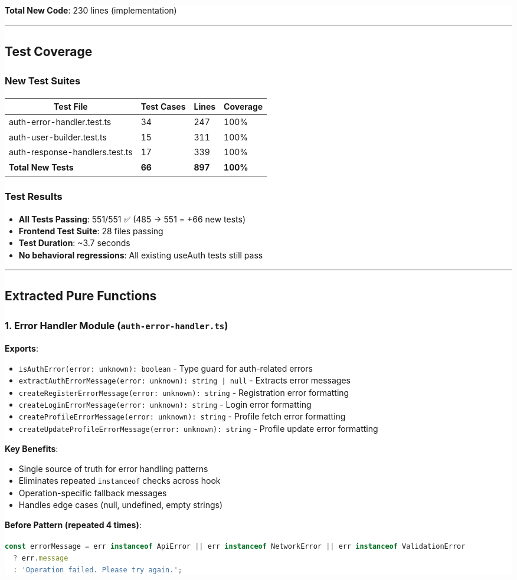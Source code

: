 **Total New Code**: 230 lines (implementation)

---

## Test Coverage

### New Test Suites

| Test File | Test Cases | Lines | Coverage |
|-----------|-----------|-------|----------|
| auth-error-handler.test.ts | 34 | 247 | 100% |
| auth-user-builder.test.ts | 15 | 311 | 100% |
| auth-response-handlers.test.ts | 17 | 339 | 100% |
| **Total New Tests** | **66** | **897** | **100%** |

### Test Results
- **All Tests Passing**: 551/551 ✅ (485 → 551 = +66 new tests)
- **Frontend Test Suite**: 28 files passing
- **Test Duration**: ~3.7 seconds
- **No behavioral regressions**: All existing useAuth tests still pass

---

## Extracted Pure Functions

### 1. Error Handler Module (`auth-error-handler.ts`)

**Exports**:
- `isAuthError(error: unknown): boolean` - Type guard for auth-related errors
- `extractAuthErrorMessage(error: unknown): string | null` - Extracts error messages
- `createRegisterErrorMessage(error: unknown): string` - Registration error formatting
- `createLoginErrorMessage(error: unknown): string` - Login error formatting
- `createProfileErrorMessage(error: unknown): string` - Profile fetch error formatting
- `createUpdateProfileErrorMessage(error: unknown): string` - Profile update error formatting

**Key Benefits**:
- Single source of truth for error handling patterns
- Eliminates repeated `instanceof` checks across hook
- Operation-specific fallback messages
- Handles edge cases (null, undefined, empty strings)

**Before Pattern (repeated 4 times)**:
```typescript
const errorMessage = err instanceof ApiError || err instanceof NetworkError || err instanceof ValidationError
  ? err.message
  : 'Operation failed. Please try again.';
```
